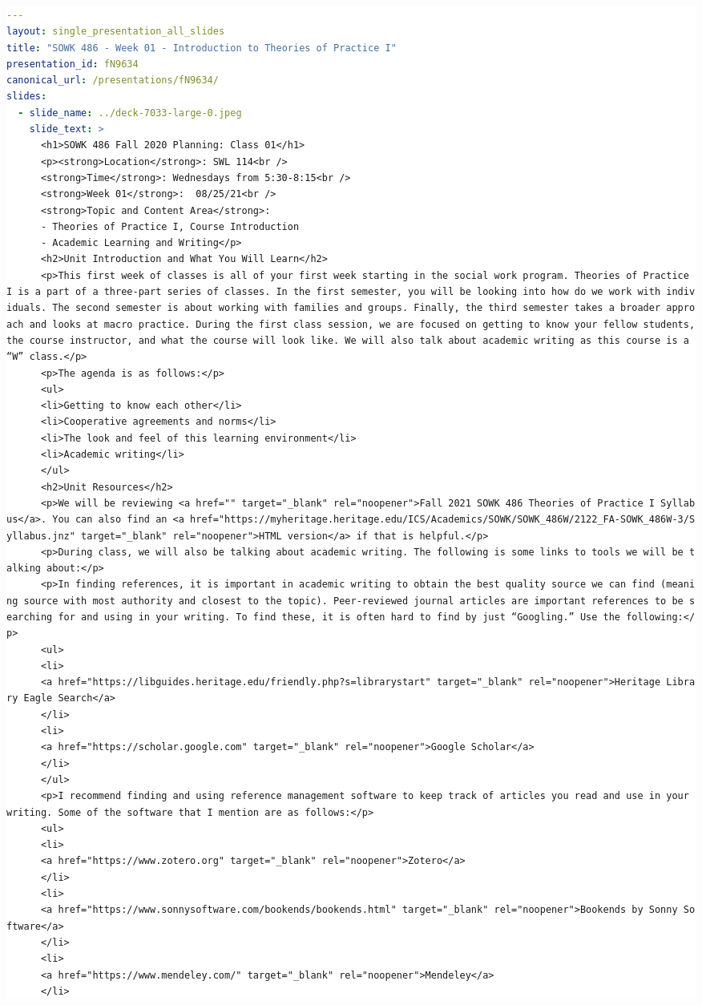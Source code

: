 ```yaml
---
layout: single_presentation_all_slides
title: "SOWK 486 - Week 01 - Introduction to Theories of Practice I"
presentation_id: fN9634
canonical_url: /presentations/fN9634/
slides:
  - slide_name: ../deck-7033-large-0.jpeg
    slide_text: >
      <h1>SOWK 486 Fall 2020 Planning: Class 01</h1>
      <p><strong>Location</strong>: SWL 114<br />
      <strong>Time</strong>: Wednesdays from 5:30-8:15<br />
      <strong>Week 01</strong>:  08/25/21<br />
      <strong>Topic and Content Area</strong>:
      - Theories of Practice I, Course Introduction
      - Academic Learning and Writing</p>
      <h2>Unit Introduction and What You Will Learn</h2>
      <p>This first week of classes is all of your first week starting in the social work program. Theories of Practice I is a part of a three-part series of classes. In the first semester, you will be looking into how do we work with individuals. The second semester is about working with families and groups. Finally, the third semester takes a broader approach and looks at macro practice. During the first class session, we are focused on getting to know your fellow students, the course instructor, and what the course will look like. We will also talk about academic writing as this course is a “W” class.</p>
      <p>The agenda is as follows:</p>
      <ul>
      <li>Getting to know each other</li>
      <li>Cooperative agreements and norms</li>
      <li>The look and feel of this learning environment</li>
      <li>Academic writing</li>
      </ul>
      <h2>Unit Resources</h2>
      <p>We will be reviewing <a href="" target="_blank" rel="noopener">Fall 2021 SOWK 486 Theories of Practice I Syllabus</a>. You can also find an <a href="https://myheritage.heritage.edu/ICS/Academics/SOWK/SOWK_486W/2122_FA-SOWK_486W-3/Syllabus.jnz" target="_blank" rel="noopener">HTML version</a> if that is helpful.</p>
      <p>During class, we will also be talking about academic writing. The following is some links to tools we will be talking about:</p>
      <p>In finding references, it is important in academic writing to obtain the best quality source we can find (meaning source with most authority and closest to the topic). Peer-reviewed journal articles are important references to be searching for and using in your writing. To find these, it is often hard to find by just “Googling.” Use the following:</p>
      <ul>
      <li>
      <a href="https://libguides.heritage.edu/friendly.php?s=librarystart" target="_blank" rel="noopener">Heritage Library Eagle Search</a>
      </li>
      <li>
      <a href="https://scholar.google.com" target="_blank" rel="noopener">Google Scholar</a>
      </li>
      </ul>
      <p>I recommend finding and using reference management software to keep track of articles you read and use in your writing. Some of the software that I mention are as follows:</p>
      <ul>
      <li>
      <a href="https://www.zotero.org" target="_blank" rel="noopener">Zotero</a>
      </li>
      <li>
      <a href="https://www.sonnysoftware.com/bookends/bookends.html" target="_blank" rel="noopener">Bookends by Sonny Software</a>
      </li>
      <li>
      <a href="https://www.mendeley.com/" target="_blank" rel="noopener">Mendeley</a>
      </li>
```